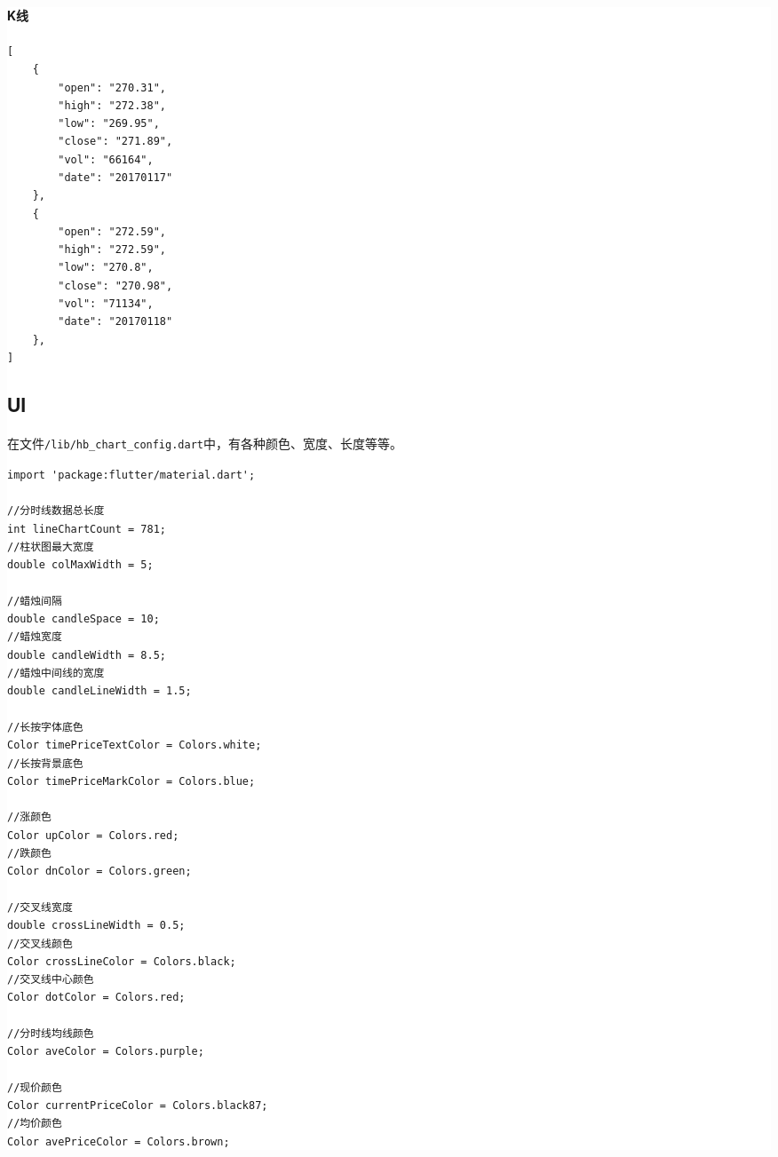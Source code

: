 #### K线
```
[
    {
        "open": "270.31",
        "high": "272.38",
        "low": "269.95",
        "close": "271.89",
        "vol": "66164",
        "date": "20170117"
    },
    {
        "open": "272.59",
        "high": "272.59",
        "low": "270.8",
        "close": "270.98",
        "vol": "71134",
        "date": "20170118"
    },
]
```
## UI

在文件`/lib/hb_chart_config.dart`中，有各种颜色、宽度、长度等等。
```
import 'package:flutter/material.dart';

//分时线数据总长度
int lineChartCount = 781;
//柱状图最大宽度
double colMaxWidth = 5;

//蜡烛间隔
double candleSpace = 10;
//蜡烛宽度
double candleWidth = 8.5;
//蜡烛中间线的宽度
double candleLineWidth = 1.5;

//长按字体底色
Color timePriceTextColor = Colors.white;
//长按背景底色
Color timePriceMarkColor = Colors.blue;

//涨颜色
Color upColor = Colors.red;
//跌颜色
Color dnColor = Colors.green;

//交叉线宽度
double crossLineWidth = 0.5;
//交叉线颜色
Color crossLineColor = Colors.black;
//交叉线中心颜色
Color dotColor = Colors.red;

//分时线均线颜色
Color aveColor = Colors.purple;

//现价颜色
Color currentPriceColor = Colors.black87;
//均价颜色
Color avePriceColor = Colors.brown;
```